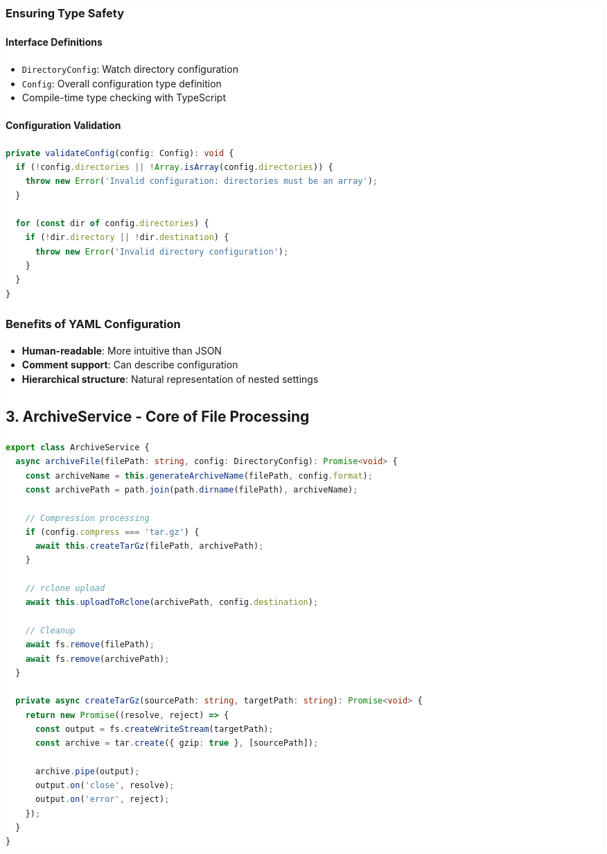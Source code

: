 ### Ensuring Type Safety

#### Interface Definitions
- `DirectoryConfig`: Watch directory configuration
- `Config`: Overall configuration type definition
- Compile-time type checking with TypeScript

#### Configuration Validation
```typescript
private validateConfig(config: Config): void {
  if (!config.directories || !Array.isArray(config.directories)) {
    throw new Error('Invalid configuration: directories must be an array');
  }

  for (const dir of config.directories) {
    if (!dir.directory || !dir.destination) {
      throw new Error('Invalid directory configuration');
    }
  }
}
```

### Benefits of YAML Configuration

- **Human-readable**: More intuitive than JSON
- **Comment support**: Can describe configuration
- **Hierarchical structure**: Natural representation of nested settings

## 3. ArchiveService - Core of File Processing

```typescript
export class ArchiveService {
  async archiveFile(filePath: string, config: DirectoryConfig): Promise<void> {
    const archiveName = this.generateArchiveName(filePath, config.format);
    const archivePath = path.join(path.dirname(filePath), archiveName);

    // Compression processing
    if (config.compress === 'tar.gz') {
      await this.createTarGz(filePath, archivePath);
    }

    // rclone upload
    await this.uploadToRclone(archivePath, config.destination);

    // Cleanup
    await fs.remove(filePath);
    await fs.remove(archivePath);
  }

  private async createTarGz(sourcePath: string, targetPath: string): Promise<void> {
    return new Promise((resolve, reject) => {
      const output = fs.createWriteStream(targetPath);
      const archive = tar.create({ gzip: true }, [sourcePath]);
      
      archive.pipe(output);
      output.on('close', resolve);
      output.on('error', reject);
    });
  }
}
```
